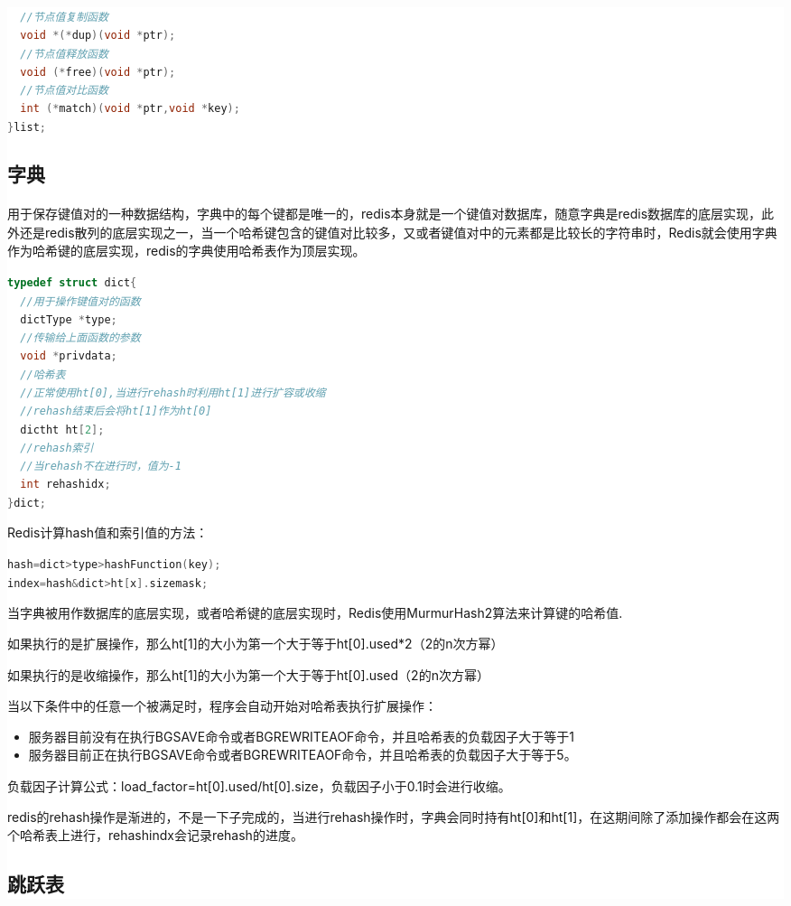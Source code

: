 ```c
  //节点值复制函数
  void *(*dup)(void *ptr);
  //节点值释放函数
  void (*free)(void *ptr);
  //节点值对比函数
  int (*match)(void *ptr,void *key);
}list;
```

## 字典

用于保存键值对的一种数据结构，字典中的每个键都是唯一的，redis本身就是一个键值对数据库，随意字典是redis数据库的底层实现，此外还是redis散列的底层实现之一，当一个哈希键包含的键值对比较多，又或者键值对中的元素都是比较长的字符串时，Redis就会使用字典作为哈希键的底层实现，redis的字典使用哈希表作为顶层实现。

```c
typedef struct dict{
  //用于操作键值对的函数
  dictType *type;
  //传输给上面函数的参数
  void *privdata;
  //哈希表
  //正常使用ht[0],当进行rehash时利用ht[1]进行扩容或收缩
  //rehash结束后会将ht[1]作为ht[0]
  dictht ht[2];
  //rehash索引
  //当rehash不在进行时，值为-1
  int rehashidx;
}dict;
```

Redis计算hash值和索引值的方法：

```c
hash=dict>type>hashFunction(key);
index=hash&dict>ht[x].sizemask;
```

当字典被用作数据库的底层实现，或者哈希键的底层实现时，Redis使用MurmurHash2算法来计算键的哈希值.

如果执行的是扩展操作，那么ht[1]的大小为第一个大于等于ht[0].used*2（2的n次方幂）

如果执行的是收缩操作，那么ht[1]的大小为第一个大于等于ht[0].used（2的n次方幂）

当以下条件中的任意一个被满足时，程序会自动开始对哈希表执行扩展操作：

* 服务器目前没有在执行BGSAVE命令或者BGREWRITEAOF命令，并且哈希表的负载因子大于等于1
* 服务器目前正在执行BGSAVE命令或者BGREWRITEAOF命令，并且哈希表的负载因子大于等于5。

负载因子计算公式：load_factor=ht[0].used/ht[0].size，负载因子小于0.1时会进行收缩。

redis的rehash操作是渐进的，不是一下子完成的，当进行rehash操作时，字典会同时持有ht[0]和ht[1]，在这期间除了添加操作都会在这两个哈希表上进行，rehashindx会记录rehash的进度。

## 跳跃表
